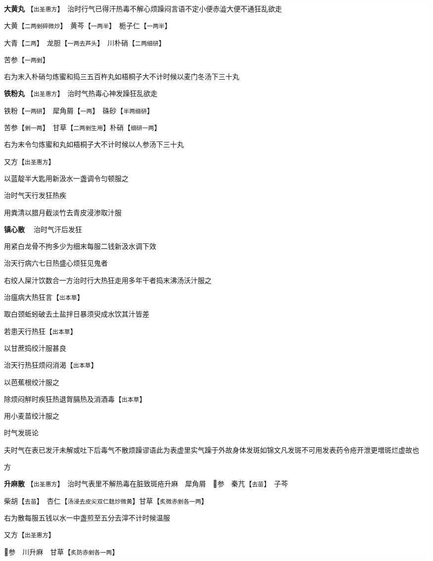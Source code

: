 **大黄丸** 【`出圣惠方`】　治时行气已得汗热毒不解心烦躁闷言语不定小便赤澁大便不通狂乱欲走  

大黄【`二两剉碎微炒`】　黄芩【`一两半`】　栀子仁【`一两半`】  

大青【`二两`】　龙胆【`一两去芦头`】　川朴硝【`二两细研`】  

苦参【`一两剉`】  

右为末入朴硝匀炼蜜和捣三五百杵丸如梧桐子大不计时候以麦门冬汤下三十丸  

**铁粉丸** 【`出圣惠方`】　治时气热毒心神发躁狂乱欲走  

铁粉【`一两研`】　犀角屑【`一两`】　硃砂【`半两细研`】  

苦参【`剉一两`】　甘草【`二两剉生用`】朴硝【`细研一两`】  

右为末令匀炼蜜和丸如梧桐子大不计时候以人参汤下三十丸  

又方【`出圣惠方`】  

以蓝靛半大匙用新汲水一盏调令匀顿服之  

治时气天行发狂热疾  

用粪清以腊月截淡竹去青皮浸渗取汁服  

**镇心散** 　治时气汗后发狂  

用紧白龙骨不拘多少为细末每服二钱新汲水调下效  

治天行病六七日热盛心烦狂见鬼者  

右绞人屎汁饮数合一方治时行大热狂走用多年干者捣末沸汤沃汁服之  

治瘟病大热狂言【`岀本草`】  

取白颈蚯蚓破去土盐拌日暴须臾成水饮其汁皆差  

若患天行热狂【`出本草`】  

以甘蔗捣绞汁服甚良  

治天行热狂烦闷消渴【`出本草`】  

以芭蕉根绞汁服之  

除烦闷觧时疾狂热退胷膈热及消酒毒【`出本草`】  

用小麦苗绞汁服之  

时气发斑论  

夫时气在表已发汗未解或吐下后毒气不散烦躁谬语此为表虚里实气躁于外故身体发斑如锦文凡发斑不可用发表药令疮开泄更増斑烂虚故也  

方  

**升麻散** 【`出圣惠方`】　治时气表里不解热毒在脏致斑疮升麻　犀角屑　参　秦芁【`去苗`】　子芩  

柴胡【`去苗`】　杏仁【`汤浸去皮尖双仁麸炒微黄`】甘草【`炙微赤剉各一两`】  

右为散每服五钱以水一中盏煎至五分去滓不计时候温服  

又方【`出圣惠方`】  

参　川升麻　甘草【`炙防赤剉各一两`】  
